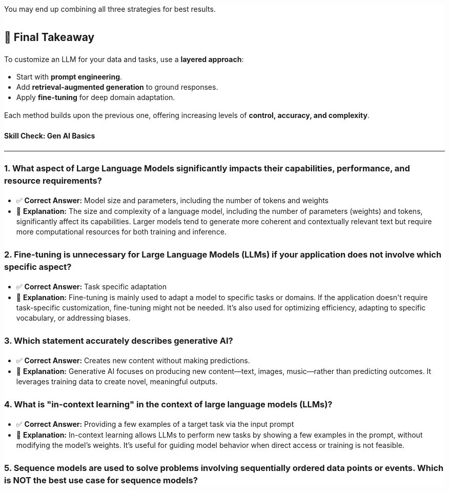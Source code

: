 You may end up combining all three strategies for best results.

## 🔑 Final Takeaway

To customize an LLM for your data and tasks, use a **layered approach**:

- Start with **prompt engineering**.
- Add **retrieval-augmented generation** to ground responses.
- Apply **fine-tuning** for deep domain adaptation.

Each method builds upon the previous one, offering increasing levels of **control, accuracy, and complexity**.

#### Skill Check: Gen AI Basics  
---

### 1. What aspect of Large Language Models significantly impacts their capabilities, performance, and resource requirements?

- ✅ **Correct Answer:** Model size and parameters, including the number of tokens and weights  
- 🧠 **Explanation:** The size and complexity of a language model, including the number of parameters (weights) and tokens, significantly affect its capabilities. Larger models tend to generate more coherent and contextually relevant text but require more computational resources for both training and inference.

### 2. Fine-tuning is unnecessary for Large Language Models (LLMs) if your application does not involve which specific aspect?

- ✅ **Correct Answer:** Task specific adaptation  
- 🧠 **Explanation:** Fine-tuning is mainly used to adapt a model to specific tasks or domains. If the application doesn't require task-specific customization, fine-tuning might not be needed. It’s also used for optimizing efficiency, adapting to specific vocabulary, or addressing biases.

### 3. Which statement accurately describes generative AI?

- ✅ **Correct Answer:** Creates new content without making predictions.  
- 🧠 **Explanation:** Generative AI focuses on producing new content—text, images, music—rather than predicting outcomes. It leverages training data to create novel, meaningful outputs.

### 4. What is "in-context learning" in the context of large language models (LLMs)?

- ✅ **Correct Answer:** Providing a few examples of a target task via the input prompt  
- 🧠 **Explanation:** In-context learning allows LLMs to perform new tasks by showing a few examples in the prompt, without modifying the model’s weights. It’s useful for guiding model behavior when direct access or training is not feasible.

### 5. Sequence models are used to solve problems involving sequentially ordered data points or events. Which is NOT the best use case for sequence models?
